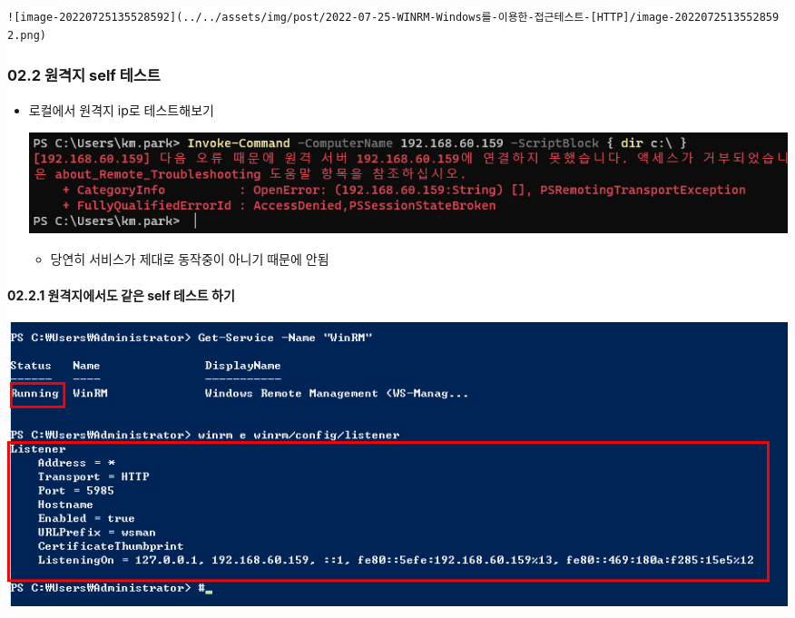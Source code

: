     ![image-20220725135528592](../../assets/img/post/2022-07-25-WINRM-Windows를-이용한-접근테스트-[HTTP]/image-20220725135528592.png)

### 02.2 원격지 self 테스트

- 로컬에서 원격지 ip로 테스트해보기

  ![image-20220725135724422](../../assets/img/post/2022-07-25-WINRM-Windows를-이용한-접근테스트-[HTTP]/image-20220725135724422.png)

  - 당연히 서비스가 제대로 동작중이 아니기 때문에 안됨

#### 02.2.1 원격지에서도 같은 self 테스트 하기

![image-20220725135908479](../../assets/img/post/2022-07-25-WINRM-Windows를-이용한-접근테스트-[HTTP]/image-20220725135908479.png)
